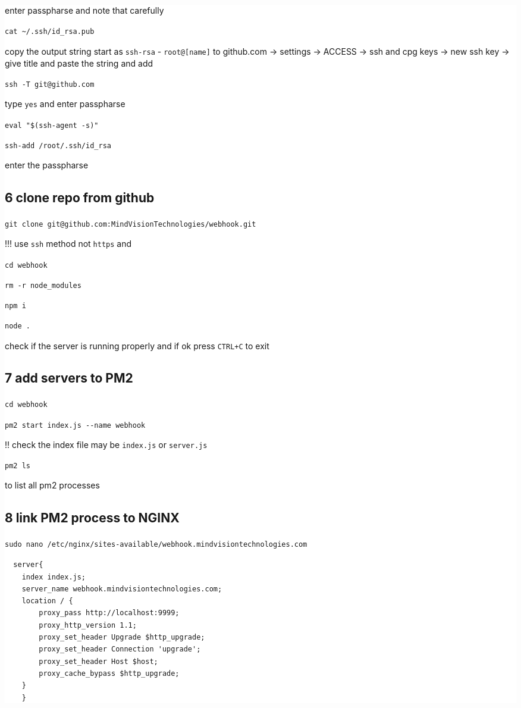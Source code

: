 enter passpharse and note that carefully
```
cat ~/.ssh/id_rsa.pub
```
copy the output string start as `ssh-rsa` - `root@[name]` to github.com -> settings -> ACCESS -> ssh and cpg keys -> new ssh key -> give title and paste the string and add
```
ssh -T git@github.com
```
type `yes` and enter passpharse
```
eval "$(ssh-agent -s)"
```
```
ssh-add /root/.ssh/id_rsa
```
enter the passpharse
## 6 clone repo from github
```
git clone git@github.com:MindVisionTechnologies/webhook.git
```
!!! use `ssh` method not `https` and
```
cd webhook
```
```
rm -r node_modules
```
```
npm i
```
```
node .
```
check if the server is running properly and if ok press `CTRL+C` to exit
## 7 add servers to PM2
```
cd webhook
```
```
pm2 start index.js --name webhook
```
!! check the index file may be `index.js` or `server.js`
```
pm2 ls
```
to list all pm2 processes
## 8 link PM2 process to NGINX
```
sudo nano /etc/nginx/sites-available/webhook.mindvisiontechnologies.com
```
```
  server{
    index index.js;
    server_name webhook.mindvisiontechnologies.com;
    location / {
        proxy_pass http://localhost:9999;
        proxy_http_version 1.1;
        proxy_set_header Upgrade $http_upgrade;
        proxy_set_header Connection 'upgrade';
        proxy_set_header Host $host;
        proxy_cache_bypass $http_upgrade;
    }
    }
```